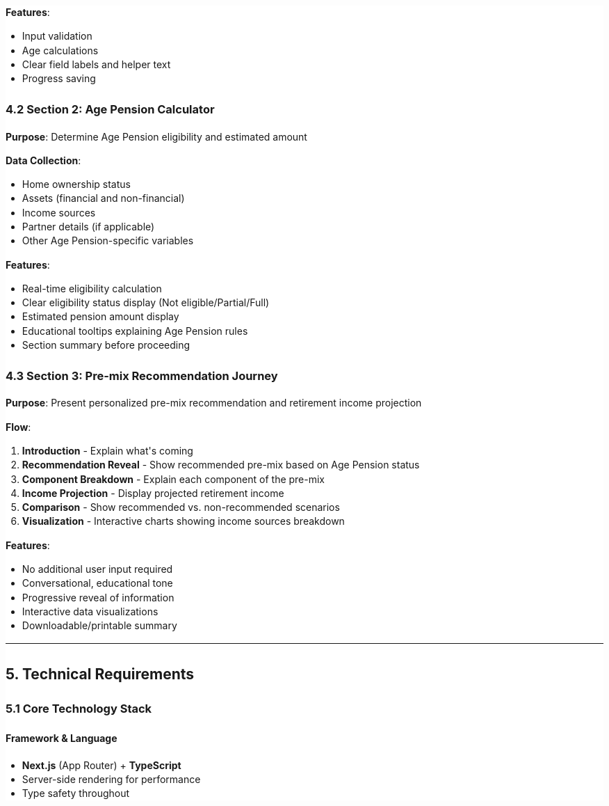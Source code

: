 **Features**:
- Input validation
- Age calculations
- Clear field labels and helper text
- Progress saving

### 4.2 Section 2: Age Pension Calculator
**Purpose**: Determine Age Pension eligibility and estimated amount

**Data Collection**:
- Home ownership status
- Assets (financial and non-financial)
- Income sources
- Partner details (if applicable)
- Other Age Pension-specific variables

**Features**:
- Real-time eligibility calculation
- Clear eligibility status display (Not eligible/Partial/Full)
- Estimated pension amount display
- Educational tooltips explaining Age Pension rules
- Section summary before proceeding

### 4.3 Section 3: Pre-mix Recommendation Journey
**Purpose**: Present personalized pre-mix recommendation and retirement income projection

**Flow**:
1. **Introduction** - Explain what's coming
2. **Recommendation Reveal** - Show recommended pre-mix based on Age Pension status
3. **Component Breakdown** - Explain each component of the pre-mix
4. **Income Projection** - Display projected retirement income
5. **Comparison** - Show recommended vs. non-recommended scenarios
6. **Visualization** - Interactive charts showing income sources breakdown

**Features**:
- No additional user input required
- Conversational, educational tone
- Progressive reveal of information
- Interactive data visualizations
- Downloadable/printable summary

---

## 5. Technical Requirements

### 5.1 Core Technology Stack

#### Framework & Language
- **Next.js** (App Router) + **TypeScript**
- Server-side rendering for performance
- Type safety throughout
